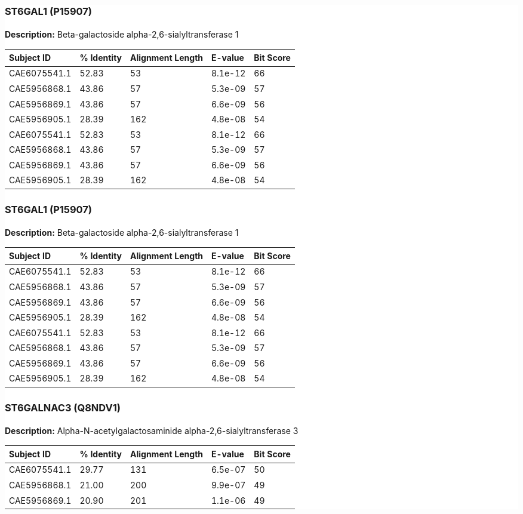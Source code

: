 ### ST6GAL1 (P15907)

**Description:** Beta-galactoside alpha-2,6-sialyltransferase 1

| Subject ID | % Identity | Alignment Length | E-value | Bit Score |
|:-----------|:-----------|:-----------------|:--------|:----------|
| CAE6075541.1 | 52.83 | 53 | 8.1e-12 | 66 |
| CAE5956868.1 | 43.86 | 57 | 5.3e-09 | 57 |
| CAE5956869.1 | 43.86 | 57 | 6.6e-09 | 56 |
| CAE5956905.1 | 28.39 | 162 | 4.8e-08 | 54 |
| CAE6075541.1 | 52.83 | 53 | 8.1e-12 | 66 |
| CAE5956868.1 | 43.86 | 57 | 5.3e-09 | 57 |
| CAE5956869.1 | 43.86 | 57 | 6.6e-09 | 56 |
| CAE5956905.1 | 28.39 | 162 | 4.8e-08 | 54 |

### ST6GAL1 (P15907)

**Description:** Beta-galactoside alpha-2,6-sialyltransferase 1

| Subject ID | % Identity | Alignment Length | E-value | Bit Score |
|:-----------|:-----------|:-----------------|:--------|:----------|
| CAE6075541.1 | 52.83 | 53 | 8.1e-12 | 66 |
| CAE5956868.1 | 43.86 | 57 | 5.3e-09 | 57 |
| CAE5956869.1 | 43.86 | 57 | 6.6e-09 | 56 |
| CAE5956905.1 | 28.39 | 162 | 4.8e-08 | 54 |
| CAE6075541.1 | 52.83 | 53 | 8.1e-12 | 66 |
| CAE5956868.1 | 43.86 | 57 | 5.3e-09 | 57 |
| CAE5956869.1 | 43.86 | 57 | 6.6e-09 | 56 |
| CAE5956905.1 | 28.39 | 162 | 4.8e-08 | 54 |

### ST6GALNAC3 (Q8NDV1)

**Description:** Alpha-N-acetylgalactosaminide alpha-2,6-sialyltransferase 3

| Subject ID | % Identity | Alignment Length | E-value | Bit Score |
|:-----------|:-----------|:-----------------|:--------|:----------|
| CAE6075541.1 | 29.77 | 131 | 6.5e-07 | 50 |
| CAE5956868.1 | 21.00 | 200 | 9.9e-07 | 49 |
| CAE5956869.1 | 20.90 | 201 | 1.1e-06 | 49 |
